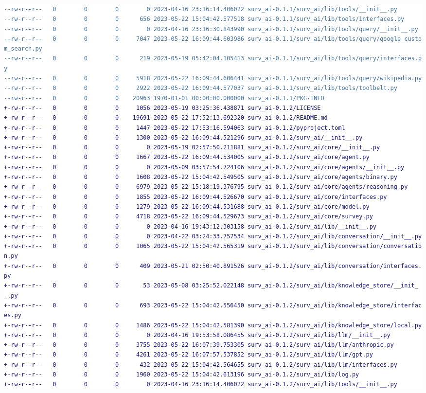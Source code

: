 ```diff
--rw-r--r--   0        0        0        0 2023-04-16 23:16:14.406022 surv_ai-0.1.1/surv_ai/lib/tools/__init__.py
--rw-r--r--   0        0        0      656 2023-05-22 15:04:42.577518 surv_ai-0.1.1/surv_ai/lib/tools/interfaces.py
--rw-r--r--   0        0        0        0 2023-04-16 23:16:30.843990 surv_ai-0.1.1/surv_ai/lib/tools/query/__init__.py
--rw-r--r--   0        0        0     7047 2023-05-22 16:09:44.603986 surv_ai-0.1.1/surv_ai/lib/tools/query/google_custom_search.py
--rw-r--r--   0        0        0      219 2023-05-19 05:42:04.105413 surv_ai-0.1.1/surv_ai/lib/tools/query/interfaces.py
--rw-r--r--   0        0        0     5918 2023-05-22 16:09:44.606441 surv_ai-0.1.1/surv_ai/lib/tools/query/wikipedia.py
--rw-r--r--   0        0        0     2922 2023-05-22 16:09:44.577037 surv_ai-0.1.1/surv_ai/lib/tools/toolbelt.py
--rw-r--r--   0        0        0    20963 1970-01-01 00:00:00.000000 surv_ai-0.1.1/PKG-INFO
+-rw-r--r--   0        0        0     1056 2023-05-19 03:25:36.438871 surv_ai-0.1.2/LICENSE
+-rw-r--r--   0        0        0    19691 2023-05-22 17:52:13.692320 surv_ai-0.1.2/README.md
+-rw-r--r--   0        0        0     1447 2023-05-22 17:53:16.594063 surv_ai-0.1.2/pyproject.toml
+-rw-r--r--   0        0        0     1300 2023-05-22 16:09:44.521296 surv_ai-0.1.2/surv_ai/__init__.py
+-rw-r--r--   0        0        0        0 2023-05-19 02:57:50.211881 surv_ai-0.1.2/surv_ai/core/__init__.py
+-rw-r--r--   0        0        0     1667 2023-05-22 16:09:44.534005 surv_ai-0.1.2/surv_ai/core/agent.py
+-rw-r--r--   0        0        0        0 2023-05-09 03:57:54.724106 surv_ai-0.1.2/surv_ai/core/agents/__init__.py
+-rw-r--r--   0        0        0     1608 2023-05-22 15:04:42.549505 surv_ai-0.1.2/surv_ai/core/agents/binary.py
+-rw-r--r--   0        0        0     6979 2023-05-22 15:18:19.376795 surv_ai-0.1.2/surv_ai/core/agents/reasoning.py
+-rw-r--r--   0        0        0     1855 2023-05-22 16:09:44.526670 surv_ai-0.1.2/surv_ai/core/interfaces.py
+-rw-r--r--   0        0        0     1279 2023-05-22 16:09:44.531688 surv_ai-0.1.2/surv_ai/core/model.py
+-rw-r--r--   0        0        0     4718 2023-05-22 16:09:44.529673 surv_ai-0.1.2/surv_ai/core/survey.py
+-rw-r--r--   0        0        0        0 2023-04-16 19:43:12.303158 surv_ai-0.1.2/surv_ai/lib/__init__.py
+-rw-r--r--   0        0        0        0 2023-04-22 03:24:33.757534 surv_ai-0.1.2/surv_ai/lib/conversation/__init__.py
+-rw-r--r--   0        0        0     1065 2023-05-22 15:04:42.565319 surv_ai-0.1.2/surv_ai/lib/conversation/conversation.py
+-rw-r--r--   0        0        0      409 2023-05-21 02:50:40.891526 surv_ai-0.1.2/surv_ai/lib/conversation/interfaces.py
+-rw-r--r--   0        0        0       53 2023-05-08 03:25:52.022148 surv_ai-0.1.2/surv_ai/lib/knowledge_store/__init__.py
+-rw-r--r--   0        0        0      693 2023-05-22 15:04:42.556450 surv_ai-0.1.2/surv_ai/lib/knowledge_store/interfaces.py
+-rw-r--r--   0        0        0     1486 2023-05-22 15:04:42.581390 surv_ai-0.1.2/surv_ai/lib/knowledge_store/local.py
+-rw-r--r--   0        0        0        0 2023-04-16 19:53:58.086455 surv_ai-0.1.2/surv_ai/lib/llm/__init__.py
+-rw-r--r--   0        0        0     3755 2023-05-22 16:07:39.753305 surv_ai-0.1.2/surv_ai/lib/llm/anthropic.py
+-rw-r--r--   0        0        0     4261 2023-05-22 16:07:57.537852 surv_ai-0.1.2/surv_ai/lib/llm/gpt.py
+-rw-r--r--   0        0        0      432 2023-05-22 15:04:42.564655 surv_ai-0.1.2/surv_ai/lib/llm/interfaces.py
+-rw-r--r--   0        0        0     1960 2023-05-22 15:04:42.613196 surv_ai-0.1.2/surv_ai/lib/log.py
+-rw-r--r--   0        0        0        0 2023-04-16 23:16:14.406022 surv_ai-0.1.2/surv_ai/lib/tools/__init__.py
```